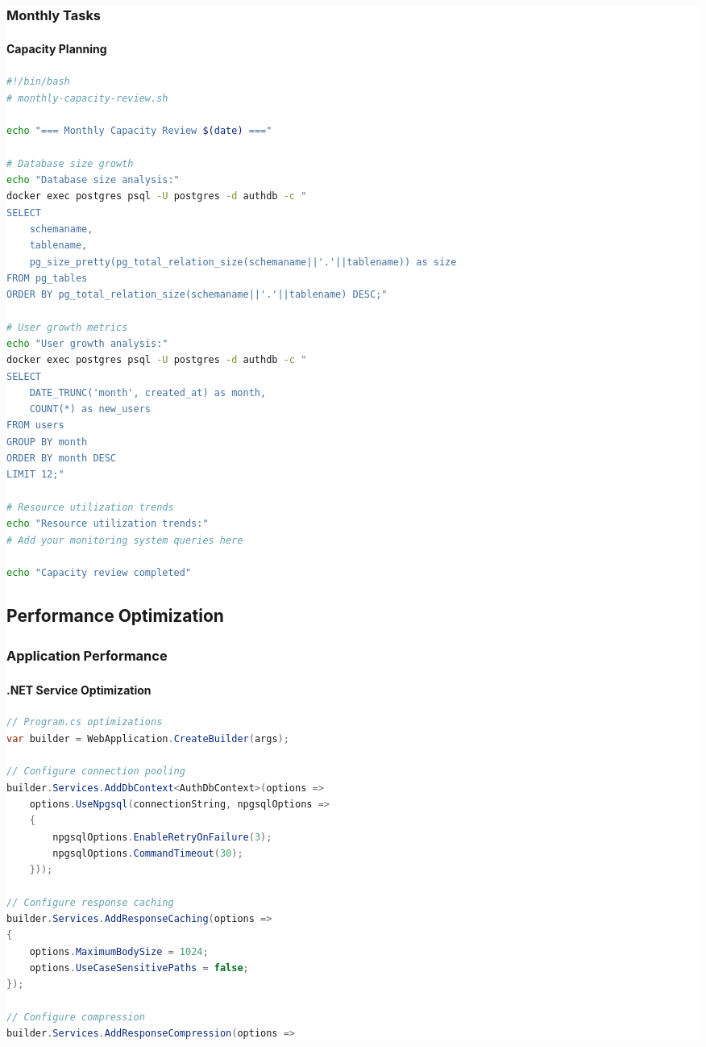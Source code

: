 ### Monthly Tasks

#### Capacity Planning
```bash
#!/bin/bash
# monthly-capacity-review.sh

echo "=== Monthly Capacity Review $(date) ==="

# Database size growth
echo "Database size analysis:"
docker exec postgres psql -U postgres -d authdb -c "
SELECT 
    schemaname,
    tablename,
    pg_size_pretty(pg_total_relation_size(schemaname||'.'||tablename)) as size
FROM pg_tables 
ORDER BY pg_total_relation_size(schemaname||'.'||tablename) DESC;"

# User growth metrics
echo "User growth analysis:"
docker exec postgres psql -U postgres -d authdb -c "
SELECT 
    DATE_TRUNC('month', created_at) as month,
    COUNT(*) as new_users
FROM users 
GROUP BY month 
ORDER BY month DESC 
LIMIT 12;"

# Resource utilization trends
echo "Resource utilization trends:"
# Add your monitoring system queries here

echo "Capacity review completed"
```

## Performance Optimization

### Application Performance

#### .NET Service Optimization
```csharp
// Program.cs optimizations
var builder = WebApplication.CreateBuilder(args);

// Configure connection pooling
builder.Services.AddDbContext<AuthDbContext>(options =>
    options.UseNpgsql(connectionString, npgsqlOptions =>
    {
        npgsqlOptions.EnableRetryOnFailure(3);
        npgsqlOptions.CommandTimeout(30);
    }));

// Configure response caching
builder.Services.AddResponseCaching(options =>
{
    options.MaximumBodySize = 1024;
    options.UseCaseSensitivePaths = false;
});

// Configure compression
builder.Services.AddResponseCompression(options =>
```